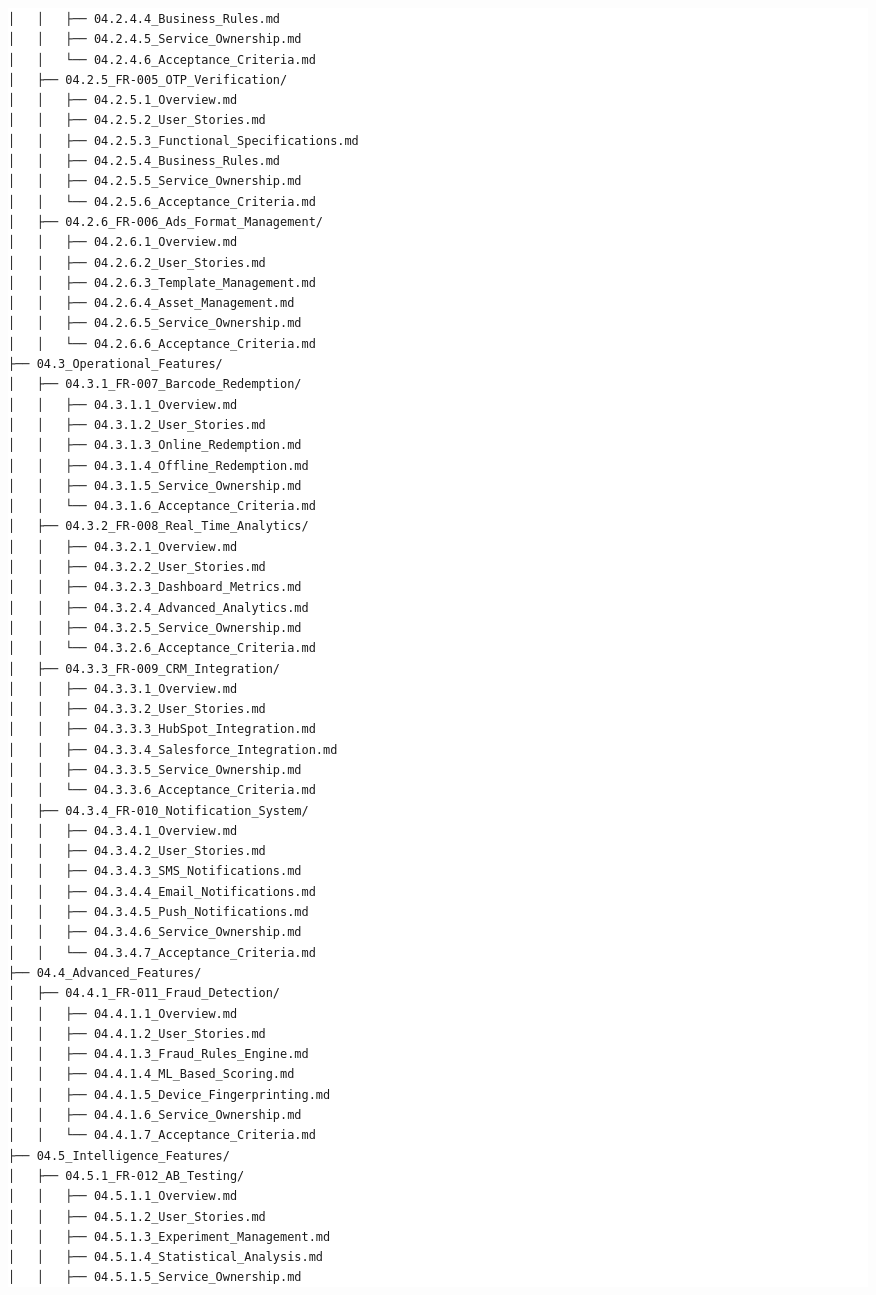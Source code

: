 ```
│   │   ├── 04.2.4.4_Business_Rules.md
│   │   ├── 04.2.4.5_Service_Ownership.md
│   │   └── 04.2.4.6_Acceptance_Criteria.md
│   ├── 04.2.5_FR-005_OTP_Verification/
│   │   ├── 04.2.5.1_Overview.md
│   │   ├── 04.2.5.2_User_Stories.md
│   │   ├── 04.2.5.3_Functional_Specifications.md
│   │   ├── 04.2.5.4_Business_Rules.md
│   │   ├── 04.2.5.5_Service_Ownership.md
│   │   └── 04.2.5.6_Acceptance_Criteria.md
│   ├── 04.2.6_FR-006_Ads_Format_Management/
│   │   ├── 04.2.6.1_Overview.md
│   │   ├── 04.2.6.2_User_Stories.md
│   │   ├── 04.2.6.3_Template_Management.md
│   │   ├── 04.2.6.4_Asset_Management.md
│   │   ├── 04.2.6.5_Service_Ownership.md
│   │   └── 04.2.6.6_Acceptance_Criteria.md
├── 04.3_Operational_Features/
│   ├── 04.3.1_FR-007_Barcode_Redemption/
│   │   ├── 04.3.1.1_Overview.md
│   │   ├── 04.3.1.2_User_Stories.md
│   │   ├── 04.3.1.3_Online_Redemption.md
│   │   ├── 04.3.1.4_Offline_Redemption.md
│   │   ├── 04.3.1.5_Service_Ownership.md
│   │   └── 04.3.1.6_Acceptance_Criteria.md
│   ├── 04.3.2_FR-008_Real_Time_Analytics/
│   │   ├── 04.3.2.1_Overview.md
│   │   ├── 04.3.2.2_User_Stories.md
│   │   ├── 04.3.2.3_Dashboard_Metrics.md
│   │   ├── 04.3.2.4_Advanced_Analytics.md
│   │   ├── 04.3.2.5_Service_Ownership.md
│   │   └── 04.3.2.6_Acceptance_Criteria.md
│   ├── 04.3.3_FR-009_CRM_Integration/
│   │   ├── 04.3.3.1_Overview.md
│   │   ├── 04.3.3.2_User_Stories.md
│   │   ├── 04.3.3.3_HubSpot_Integration.md
│   │   ├── 04.3.3.4_Salesforce_Integration.md
│   │   ├── 04.3.3.5_Service_Ownership.md
│   │   └── 04.3.3.6_Acceptance_Criteria.md
│   ├── 04.3.4_FR-010_Notification_System/
│   │   ├── 04.3.4.1_Overview.md
│   │   ├── 04.3.4.2_User_Stories.md
│   │   ├── 04.3.4.3_SMS_Notifications.md
│   │   ├── 04.3.4.4_Email_Notifications.md
│   │   ├── 04.3.4.5_Push_Notifications.md
│   │   ├── 04.3.4.6_Service_Ownership.md
│   │   └── 04.3.4.7_Acceptance_Criteria.md
├── 04.4_Advanced_Features/
│   ├── 04.4.1_FR-011_Fraud_Detection/
│   │   ├── 04.4.1.1_Overview.md
│   │   ├── 04.4.1.2_User_Stories.md
│   │   ├── 04.4.1.3_Fraud_Rules_Engine.md
│   │   ├── 04.4.1.4_ML_Based_Scoring.md
│   │   ├── 04.4.1.5_Device_Fingerprinting.md
│   │   ├── 04.4.1.6_Service_Ownership.md
│   │   └── 04.4.1.7_Acceptance_Criteria.md
├── 04.5_Intelligence_Features/
│   ├── 04.5.1_FR-012_AB_Testing/
│   │   ├── 04.5.1.1_Overview.md
│   │   ├── 04.5.1.2_User_Stories.md
│   │   ├── 04.5.1.3_Experiment_Management.md
│   │   ├── 04.5.1.4_Statistical_Analysis.md
│   │   ├── 04.5.1.5_Service_Ownership.md
```